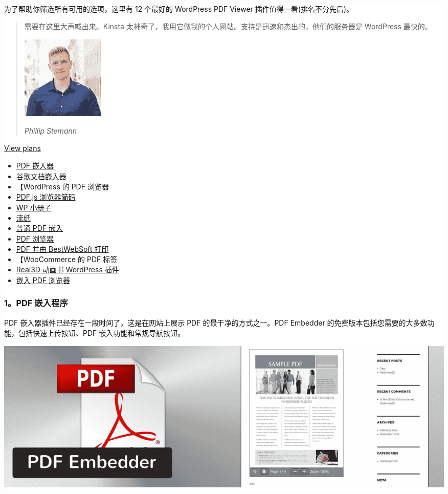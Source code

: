 为了帮助你筛选所有可用的选项，这里有 12 个最好的 WordPress PDF Viewer 插件值得一看(排名不分先后)。





> 需要在这里大声喊出来。Kinsta 太神奇了，我用它做我的个人网站。支持是迅速和杰出的，他们的服务器是 WordPress 最快的。
> 
> <footer class="wp-block-kinsta-client-quote__footer">
> 
> ![A picture of Phillip Stemann looking into the camera wearing a blue button down shirt](img/12b77bdcd297e9bf069df2f3413ad833.png)
> 
> <cite class="wp-block-kinsta-client-quote__cite">Phillip Stemann</cite></footer>

[View plans](https://kinsta.com/plans/)

*   [PDF 嵌入器](#pdf-embedder)
*   [谷歌文档嵌入器](#google-doc-embedder)
*   【WordPress 的 PDF 浏览器
*   [PDF.js 浏览器简码](#pdf-js-viewer-shortcode)
*   [WP 小册子](#wp-booklet)
*   [流纸](#flowpaper)
*   [普通 PDF 嵌入](#vanilla-pdf-embed)
*   [PDF 浏览器](#pdf-viewer)
*   [PDF 并由 BestWebSoft 打印](#pdf-print-bestwebsoft)
*   【WooCommerce 的 PDF 标签
*   [Real3D 动画书 WordPress 插件](#real3d-flipbook)
*   [嵌入 PDF 浏览器](#embed-pdf-viewer)

### 1。PDF 嵌入程序

PDF 嵌入器插件已经存在一段时间了，这是在网站上展示 PDF 的最干净的方式之一。PDF Embedder 的免费版本包括您需要的大多数功能，包括快速上传按钮、PDF 嵌入功能和常规导航按钮。

[![PDF Embedder plugin](img/5d57131c95f7ebb370b0e75a13209e08.png)](https://wordpress.org/plugins/pdf-embedder/)
